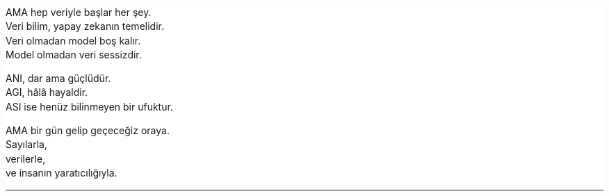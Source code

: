 AMA hep veriyle başlar her şey.  
Veri bilim, yapay zekanın temelidir.  
Veri olmadan model boş kalır.  
Model olmadan veri sessizdir.

ANI, dar ama güçlüdür.  
AGI, hâlâ hayaldir.  
ASI ise henüz bilinmeyen bir ufuktur.

AMA bir gün gelip geçeceğiz oraya.  
Sayılarla,  
verilerle,  
ve insanın yaratıcılığıyla.

---

